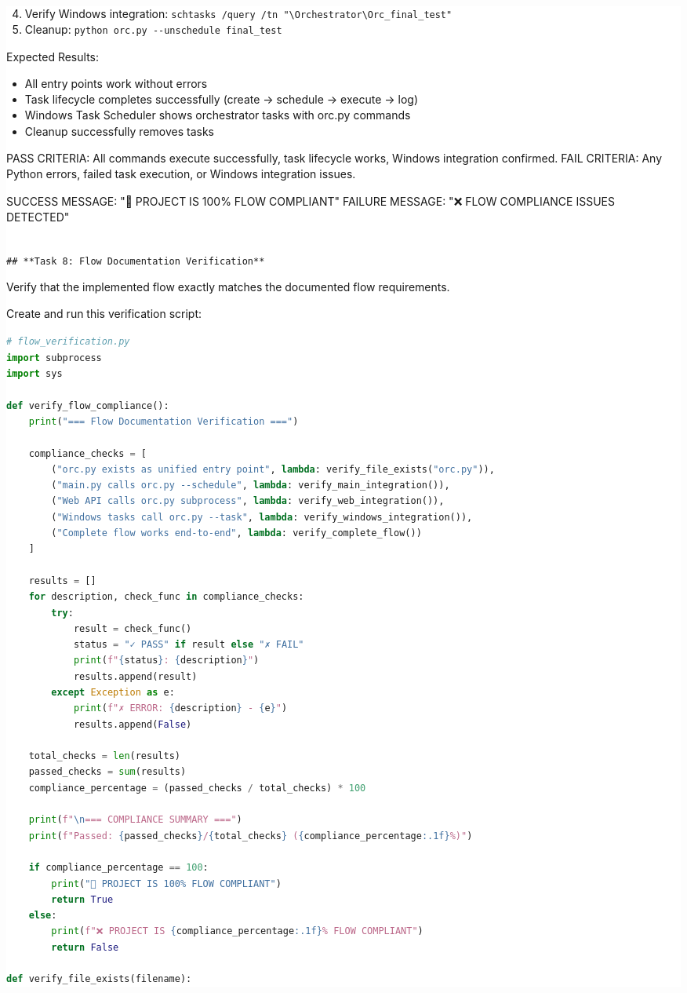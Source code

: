 
4. Verify Windows integration: `schtasks /query /tn "\Orchestrator\Orc_final_test"`
5. Cleanup: `python orc.py --unschedule final_test`

Expected Results:
- All entry points work without errors
- Task lifecycle completes successfully (create -> schedule -> execute -> log)
- Windows Task Scheduler shows orchestrator tasks with orc.py commands
- Cleanup successfully removes tasks

PASS CRITERIA: All commands execute successfully, task lifecycle works, Windows integration confirmed.
FAIL CRITERIA: Any Python errors, failed task execution, or Windows integration issues.

SUCCESS MESSAGE: "🎉 PROJECT IS 100% FLOW COMPLIANT"
FAILURE MESSAGE: "❌ FLOW COMPLIANCE ISSUES DETECTED"
```

## **Task 8: Flow Documentation Verification**

```
Verify that the implemented flow exactly matches the documented flow requirements.

Create and run this verification script:

```python
# flow_verification.py
import subprocess
import sys

def verify_flow_compliance():
    print("=== Flow Documentation Verification ===")
    
    compliance_checks = [
        ("orc.py exists as unified entry point", lambda: verify_file_exists("orc.py")),
        ("main.py calls orc.py --schedule", lambda: verify_main_integration()),
        ("Web API calls orc.py subprocess", lambda: verify_web_integration()),
        ("Windows tasks call orc.py --task", lambda: verify_windows_integration()),
        ("Complete flow works end-to-end", lambda: verify_complete_flow())
    ]
    
    results = []
    for description, check_func in compliance_checks:
        try:
            result = check_func()
            status = "✓ PASS" if result else "✗ FAIL"
            print(f"{status}: {description}")
            results.append(result)
        except Exception as e:
            print(f"✗ ERROR: {description} - {e}")
            results.append(False)
    
    total_checks = len(results)
    passed_checks = sum(results)
    compliance_percentage = (passed_checks / total_checks) * 100
    
    print(f"\n=== COMPLIANCE SUMMARY ===")
    print(f"Passed: {passed_checks}/{total_checks} ({compliance_percentage:.1f}%)")
    
    if compliance_percentage == 100:
        print("🎉 PROJECT IS 100% FLOW COMPLIANT")
        return True
    else:
        print(f"❌ PROJECT IS {compliance_percentage:.1f}% FLOW COMPLIANT")
        return False

def verify_file_exists(filename):
```